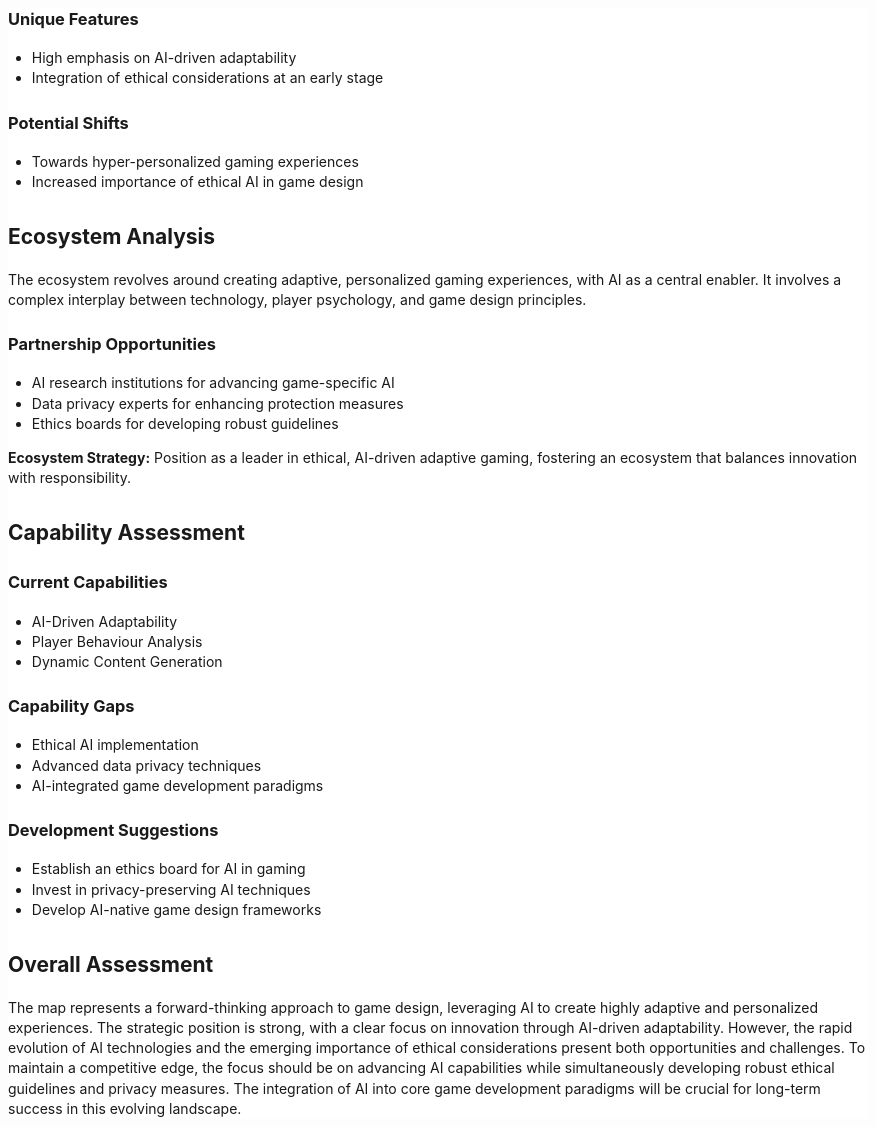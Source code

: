 ### Unique Features
- High emphasis on AI-driven adaptability
- Integration of ethical considerations at an early stage

### Potential Shifts
- Towards hyper-personalized gaming experiences
- Increased importance of ethical AI in game design

## Ecosystem Analysis

The ecosystem revolves around creating adaptive, personalized gaming experiences, with AI as a central enabler. It involves a complex interplay between technology, player psychology, and game design principles.

### Partnership Opportunities
- AI research institutions for advancing game-specific AI
- Data privacy experts for enhancing protection measures
- Ethics boards for developing robust guidelines

**Ecosystem Strategy:** Position as a leader in ethical, AI-driven adaptive gaming, fostering an ecosystem that balances innovation with responsibility.

## Capability Assessment

### Current Capabilities
- AI-Driven Adaptability
- Player Behaviour Analysis
- Dynamic Content Generation

### Capability Gaps
- Ethical AI implementation
- Advanced data privacy techniques
- AI-integrated game development paradigms

### Development Suggestions
- Establish an ethics board for AI in gaming
- Invest in privacy-preserving AI techniques
- Develop AI-native game design frameworks

## Overall Assessment

The map represents a forward-thinking approach to game design, leveraging AI to create highly adaptive and personalized experiences. The strategic position is strong, with a clear focus on innovation through AI-driven adaptability. However, the rapid evolution of AI technologies and the emerging importance of ethical considerations present both opportunities and challenges. To maintain a competitive edge, the focus should be on advancing AI capabilities while simultaneously developing robust ethical guidelines and privacy measures. The integration of AI into core game development paradigms will be crucial for long-term success in this evolving landscape.
